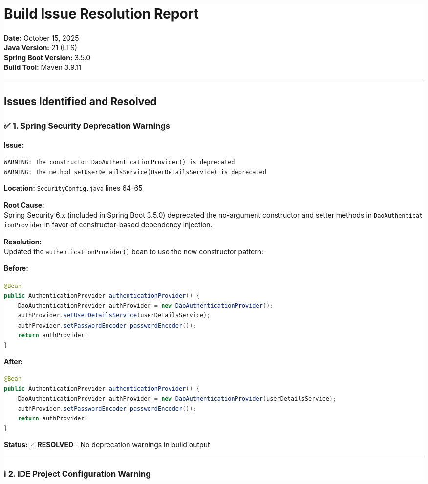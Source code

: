 # Build Issue Resolution Report

**Date:** October 15, 2025  
**Java Version:** 21 (LTS)  
**Spring Boot Version:** 3.5.0  
**Build Tool:** Maven 3.9.11

---

## Issues Identified and Resolved

### ✅ 1. Spring Security Deprecation Warnings

**Issue:**
```
WARNING: The constructor DaoAuthenticationProvider() is deprecated
WARNING: The method setUserDetailsService(UserDetailsService) is deprecated
```

**Location:** `SecurityConfig.java` lines 64-65

**Root Cause:**  
Spring Security 6.x (included in Spring Boot 3.5.0) deprecated the no-argument constructor and setter methods in `DaoAuthenticationProvider` in favor of constructor-based dependency injection.

**Resolution:**  
Updated the `authenticationProvider()` bean to use the new constructor pattern:

**Before:**
```java
@Bean
public AuthenticationProvider authenticationProvider() {
    DaoAuthenticationProvider authProvider = new DaoAuthenticationProvider();
    authProvider.setUserDetailsService(userDetailsService);
    authProvider.setPasswordEncoder(passwordEncoder());
    return authProvider;
}
```

**After:**
```java
@Bean
public AuthenticationProvider authenticationProvider() {
    DaoAuthenticationProvider authProvider = new DaoAuthenticationProvider(userDetailsService);
    authProvider.setPasswordEncoder(passwordEncoder());
    return authProvider;
}
```

**Status:** ✅ **RESOLVED** - No deprecation warnings in build output

---

### ℹ️ 2. IDE Project Configuration Warning
